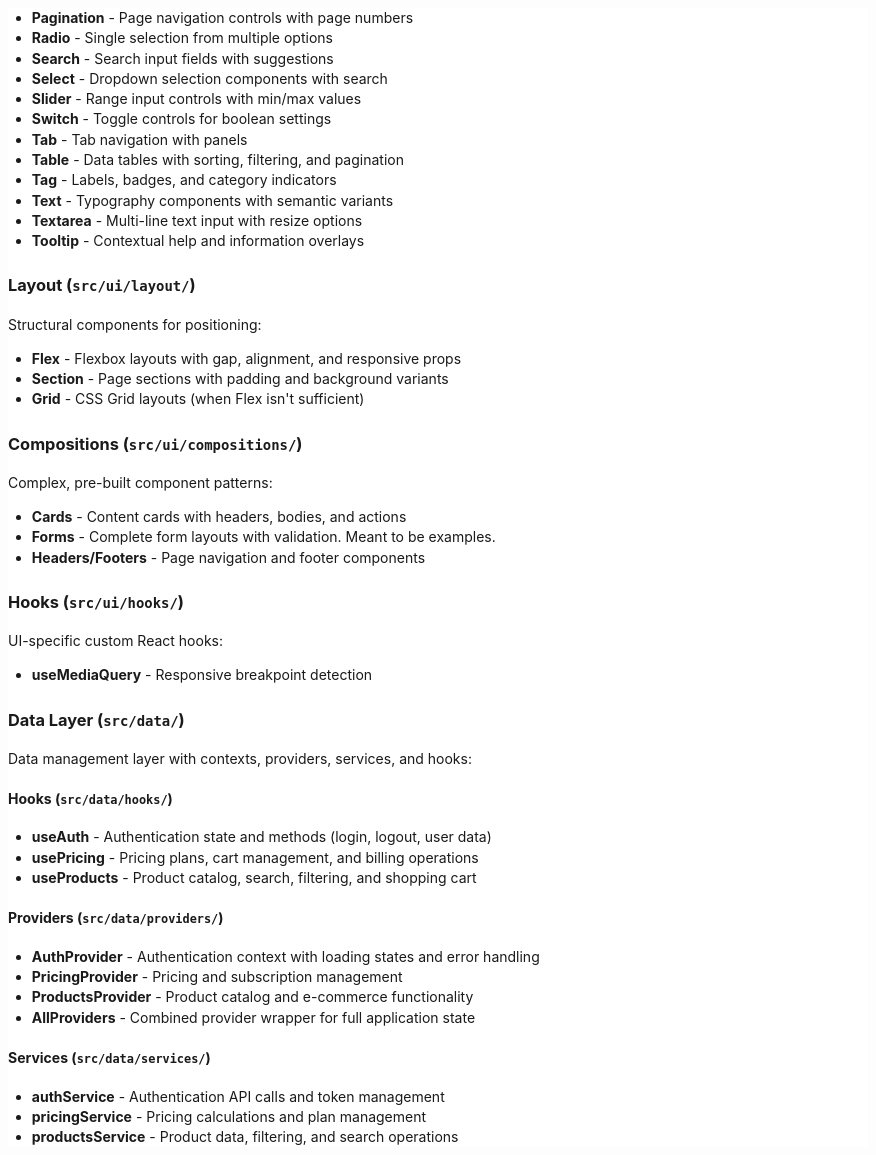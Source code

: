 - **Pagination** - Page navigation controls with page numbers
- **Radio** - Single selection from multiple options
- **Search** - Search input fields with suggestions
- **Select** - Dropdown selection components with search
- **Slider** - Range input controls with min/max values
- **Switch** - Toggle controls for boolean settings
- **Tab** - Tab navigation with panels
- **Table** - Data tables with sorting, filtering, and pagination
- **Tag** - Labels, badges, and category indicators
- **Text** - Typography components with semantic variants
- **Textarea** - Multi-line text input with resize options
- **Tooltip** - Contextual help and information overlays

### Layout (`src/ui/layout/`)

Structural components for positioning:

- **Flex** - Flexbox layouts with gap, alignment, and responsive props
- **Section** - Page sections with padding and background variants
- **Grid** - CSS Grid layouts (when Flex isn't sufficient)

### Compositions (`src/ui/compositions/`)

Complex, pre-built component patterns:

- **Cards** - Content cards with headers, bodies, and actions
- **Forms** - Complete form layouts with validation. Meant to be examples.
- **Headers/Footers** - Page navigation and footer components

### Hooks (`src/ui/hooks/`)

UI-specific custom React hooks:

- **useMediaQuery** - Responsive breakpoint detection

### Data Layer (`src/data/`)

Data management layer with contexts, providers, services, and hooks:

#### Hooks (`src/data/hooks/`)

- **useAuth** - Authentication state and methods (login, logout, user data)
- **usePricing** - Pricing plans, cart management, and billing operations
- **useProducts** - Product catalog, search, filtering, and shopping cart

#### Providers (`src/data/providers/`)

- **AuthProvider** - Authentication context with loading states and error handling
- **PricingProvider** - Pricing and subscription management
- **ProductsProvider** - Product catalog and e-commerce functionality
- **AllProviders** - Combined provider wrapper for full application state

#### Services (`src/data/services/`)

- **authService** - Authentication API calls and token management
- **pricingService** - Pricing calculations and plan management
- **productsService** - Product data, filtering, and search operations

